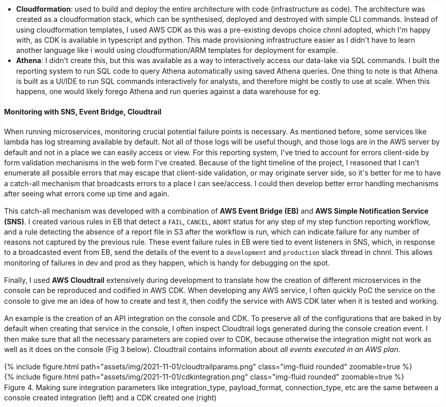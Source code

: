 - **Cloudformation**: used to build and deploy the entire architecture with code (infrastructure as code). The architecture was created as a cloudformation stack, which can be synthesised, deployed and destroyed with simple CLI commands. Instead of using cloudformation templates, I used AWS CDK as this was a pre-existing devops choice chnnl adopted, which I'm happy with, as CDK is available in typescript and python. This made provisioning infrastructure easier as I didn't have to learn another language like i would using cloudformation/ARM templates for deployment for example. 
- **Athena**: I didn't create this, but this was available as a way to interactively access our data-lake via SQL commands. I built the reporting system to run SQL code to query Athena automatically using saved Athena queries. One thing to note is that Athena is built as a UI/IDE to run SQL commands interactively for analysts, and therefore might be costly to use at scale. When this happens, one would likely forego Athena and run queries against a data warehouse for eg.

#### Monitoring with SNS, Event Bridge, Cloudtrail

When running microservices, monitoring crucial potential failure points is necessary. As mentioned before, some services like lambda has log streaming available by default. Not all of those logs will be useful though, and those logs are in the AWS server by default and not in a place we can easily access or view. For this reporting system, I've tried to account for errors client-side by form validation mechanisms in the web form I've created. Because of the tight timeline of the project, I reasoned that I can't enumerate all possible errors that may escape that client-side validation, or may originate server side, so it's better for me to have a catch-all mechanism that broadcasts errors to a place I can see/access. I could then develop better error handling mechanisms after seeing what errors come up time and again. 

This catch-all mechanism was developed with a combination of **AWS Event Bridge (EB)** and **AWS Simple Notification Service (SNS)**. I created various rules in EB that detect a `FAIL`, `CANCEL`, `ABORT` status for any step of my step function reporting workflow, and a rule detecting the absence of a report file in S3 after the workflow is run, which can indicate failure for any number of reasons not captured by the previous rule. These event failure rules in EB were tied to event listeners in SNS, which, in response to a broadcasted event from EB, send the details of the event to a `development` and `production` slack thread in chnnl. This allows monitoring of failures in dev and prod as they happen, which is handy for debugging on the spot.

Finally, I used **AWS Cloudtrail** extensively during development to translate how the creation of different microservices in the console can be reproduced and codified in AWS CDK. When developing any AWS service, I often quickly PoC the service on the console to give me an idea of how to create and test it, then codify the service with AWS CDK later when it is tested and working. 

An example is the creation of an API integration on the console and CDK. To preserve all of the configurations that are baked in by default when creating that service in the console, I often inspect Cloudtrail logs generated during the console creation event. I then make sure that all the necessary parameters are copied over to CDK, because otherwise the integration might not work as well as it does on the console (Fig 3 below). Cloudtrail contains information about _all events executed in an AWS plan_.

<div class="row mt-2">
    <div class="col-sm mt-2 mt-md-0">
        {% include figure.html path="assets/img/2021-11-01/cloudtrailparams.png" class="img-fluid rounded" zoomable=true %}
    </div>
    <div class="col-sm mt-2 mt-md-0">
        {% include figure.html path="assets/img/2021-11-01/cdkintegration.png" class="img-fluid rounded" zoomable=true %}
    </div>
</div>
<div class="caption">
Figure 4. Making sure integration parameters like integration_type, payload_format, connection_type, etc are the same between a console created integration (left) and a CDK created one (right)
</div>
